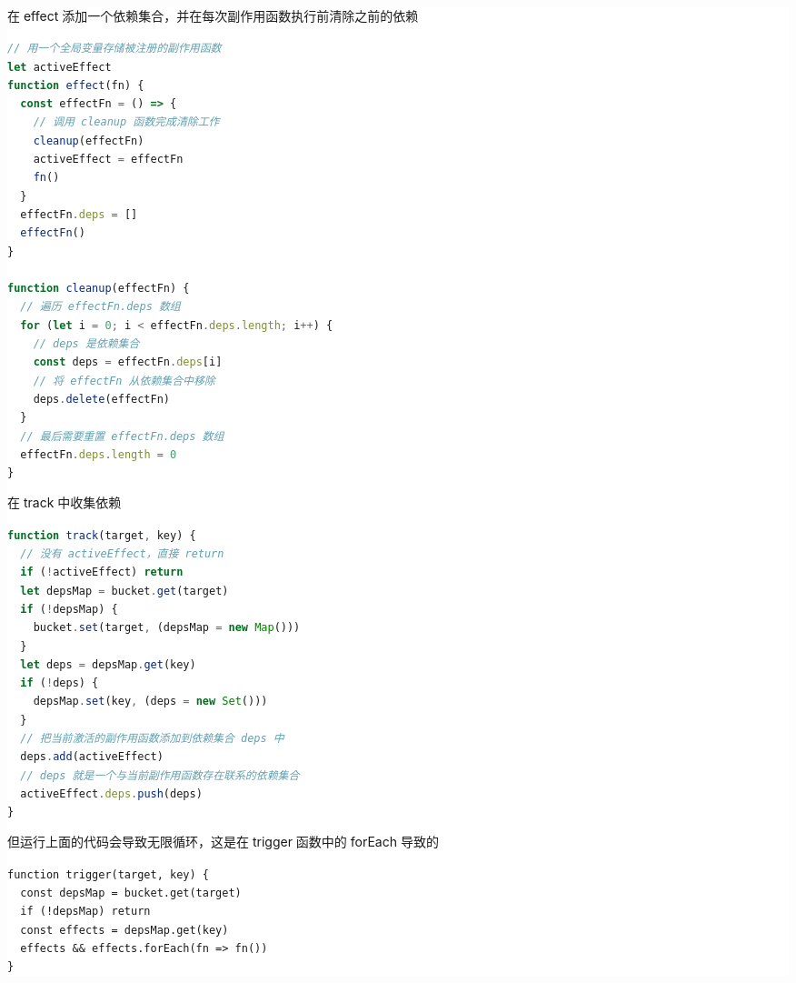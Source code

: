 在 effect 添加一个依赖集合，并在每次副作用函数执行前清除之前的依赖

```js
// 用一个全局变量存储被注册的副作用函数
let activeEffect
function effect(fn) {
  const effectFn = () => {
    // 调用 cleanup 函数完成清除工作
    cleanup(effectFn)
    activeEffect = effectFn
    fn()
  }
  effectFn.deps = []
  effectFn()
}

function cleanup(effectFn) {
  // 遍历 effectFn.deps 数组
  for (let i = 0; i < effectFn.deps.length; i++) {
    // deps 是依赖集合
    const deps = effectFn.deps[i]
    // 将 effectFn 从依赖集合中移除
    deps.delete(effectFn)
  }
  // 最后需要重置 effectFn.deps 数组
  effectFn.deps.length = 0
}
```

在 track 中收集依赖

```js
function track(target, key) {
  // 没有 activeEffect，直接 return
  if (!activeEffect) return
  let depsMap = bucket.get(target)
  if (!depsMap) {
    bucket.set(target, (depsMap = new Map()))
  }
  let deps = depsMap.get(key)
  if (!deps) {
    depsMap.set(key, (deps = new Set()))
  }
  // 把当前激活的副作用函数添加到依赖集合 deps 中
  deps.add(activeEffect)
  // deps 就是一个与当前副作用函数存在联系的依赖集合
  activeEffect.deps.push(deps)
}
```

但运行上面的代码会导致无限循环，这是在 trigger 函数中的 forEach 导致的

```js{5}
function trigger(target, key) {
  const depsMap = bucket.get(target)
  if (!depsMap) return
  const effects = depsMap.get(key)
  effects && effects.forEach(fn => fn())
}
```
